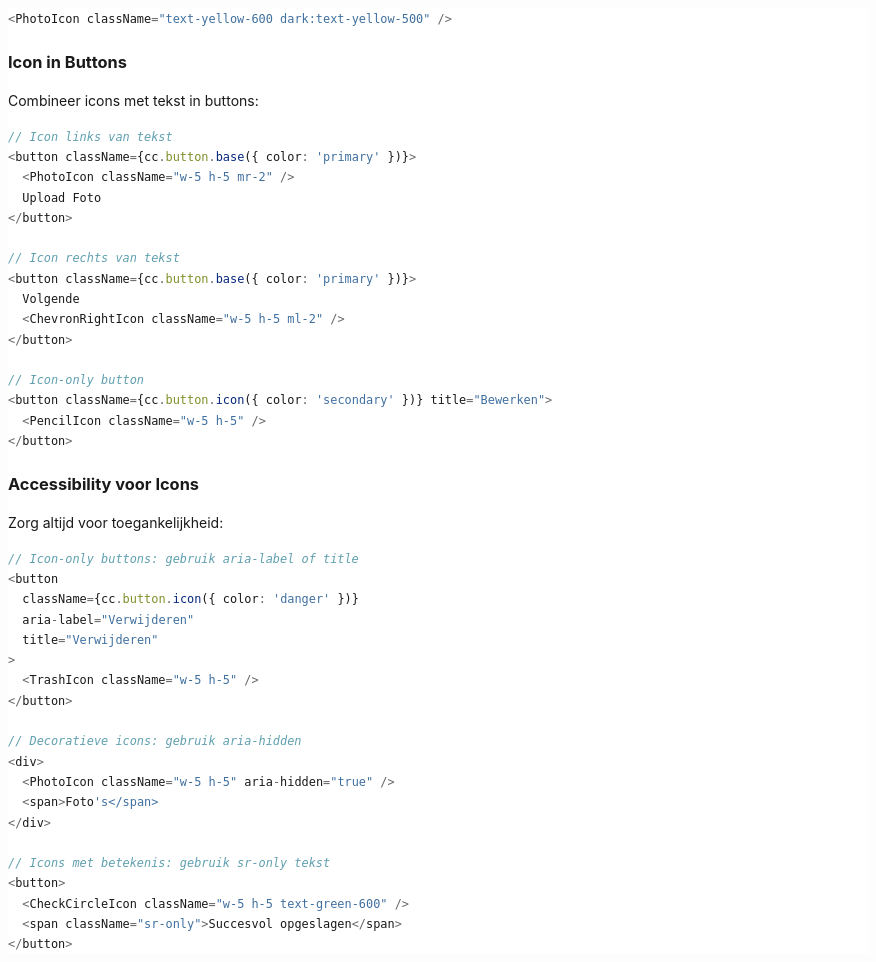 ```typescript
<PhotoIcon className="text-yellow-600 dark:text-yellow-500" />
```

### Icon in Buttons

Combineer icons met tekst in buttons:

```typescript
// Icon links van tekst
<button className={cc.button.base({ color: 'primary' })}>
  <PhotoIcon className="w-5 h-5 mr-2" />
  Upload Foto
</button>

// Icon rechts van tekst
<button className={cc.button.base({ color: 'primary' })}>
  Volgende
  <ChevronRightIcon className="w-5 h-5 ml-2" />
</button>

// Icon-only button
<button className={cc.button.icon({ color: 'secondary' })} title="Bewerken">
  <PencilIcon className="w-5 h-5" />
</button>
```

### Accessibility voor Icons

Zorg altijd voor toegankelijkheid:

```typescript
// Icon-only buttons: gebruik aria-label of title
<button 
  className={cc.button.icon({ color: 'danger' })}
  aria-label="Verwijderen"
  title="Verwijderen"
>
  <TrashIcon className="w-5 h-5" />
</button>

// Decoratieve icons: gebruik aria-hidden
<div>
  <PhotoIcon className="w-5 h-5" aria-hidden="true" />
  <span>Foto's</span>
</div>

// Icons met betekenis: gebruik sr-only tekst
<button>
  <CheckCircleIcon className="w-5 h-5 text-green-600" />
  <span className="sr-only">Succesvol opgeslagen</span>
</button>
```

